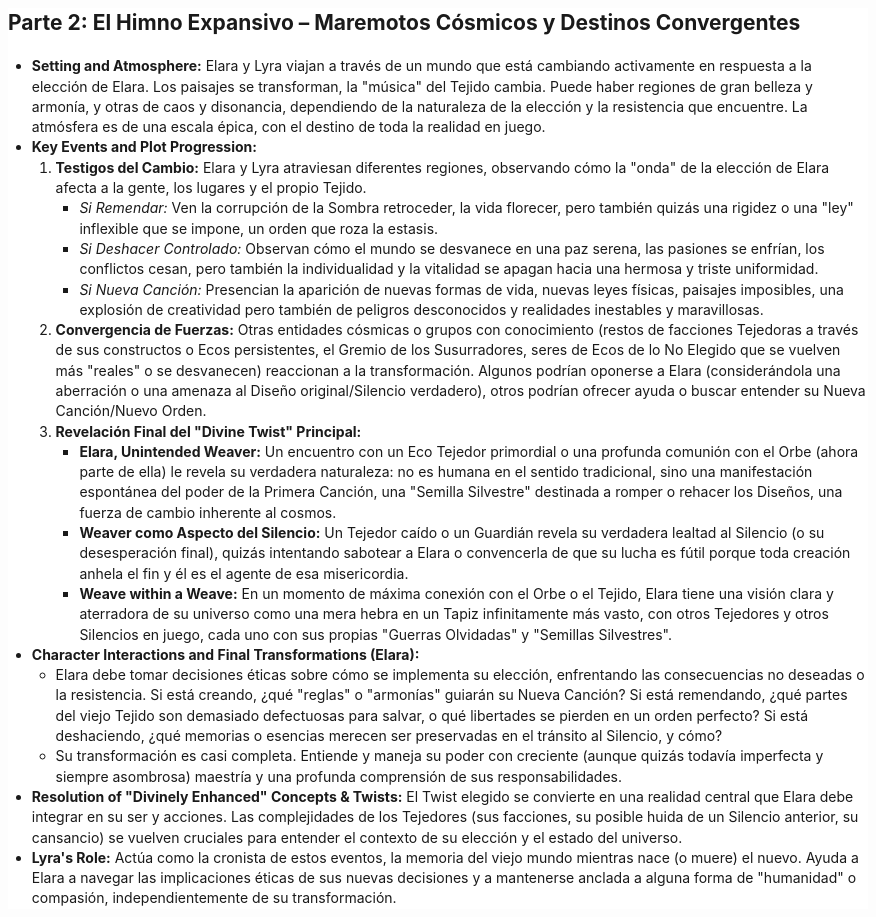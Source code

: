 ## Parte 2: El Himno Expansivo – Maremotos Cósmicos y Destinos Convergentes

*   **Setting and Atmosphere:** Elara y Lyra viajan a través de un mundo que está cambiando activamente en respuesta a la elección de Elara. Los paisajes se transforman, la "música" del Tejido cambia. Puede haber regiones de gran belleza y armonía, y otras de caos y disonancia, dependiendo de la naturaleza de la elección y la resistencia que encuentre. La atmósfera es de una escala épica, con el destino de toda la realidad en juego.
*   **Key Events and Plot Progression:**
    1.  **Testigos del Cambio:** Elara y Lyra atraviesan diferentes regiones, observando cómo la "onda" de la elección de Elara afecta a la gente, los lugares y el propio Tejido.
        *   *Si Remendar:* Ven la corrupción de la Sombra retroceder, la vida florecer, pero también quizás una rigidez o una "ley" inflexible que se impone, un orden que roza la estasis.
        *   *Si Deshacer Controlado:* Observan cómo el mundo se desvanece en una paz serena, las pasiones se enfrían, los conflictos cesan, pero también la individualidad y la vitalidad se apagan hacia una hermosa y triste uniformidad.
        *   *Si Nueva Canción:* Presencian la aparición de nuevas formas de vida, nuevas leyes físicas, paisajes imposibles, una explosión de creatividad pero también de peligros desconocidos y realidades inestables y maravillosas.
    2.  **Convergencia de Fuerzas:** Otras entidades cósmicas o grupos con conocimiento (restos de facciones Tejedoras a través de sus constructos o Ecos persistentes, el Gremio de los Susurradores, seres de Ecos de lo No Elegido que se vuelven más "reales" o se desvanecen) reaccionan a la transformación. Algunos podrían oponerse a Elara (considerándola una aberración o una amenaza al Diseño original/Silencio verdadero), otros podrían ofrecer ayuda o buscar entender su Nueva Canción/Nuevo Orden.
    3.  **Revelación Final del "Divine Twist" Principal:**
        *   **Elara, Unintended Weaver:** Un encuentro con un Eco Tejedor primordial o una profunda comunión con el Orbe (ahora parte de ella) le revela su verdadera naturaleza: no es humana en el sentido tradicional, sino una manifestación espontánea del poder de la Primera Canción, una "Semilla Silvestre" destinada a romper o rehacer los Diseños, una fuerza de cambio inherente al cosmos.
        *   **Weaver como Aspecto del Silencio:** Un Tejedor caído o un Guardián revela su verdadera lealtad al Silencio (o su desesperación final), quizás intentando sabotear a Elara o convencerla de que su lucha es fútil porque toda creación anhela el fin y él es el agente de esa misericordia.
        *   **Weave within a Weave:** En un momento de máxima conexión con el Orbe o el Tejido, Elara tiene una visión clara y aterradora de su universo como una mera hebra en un Tapiz infinitamente más vasto, con otros Tejedores y otros Silencios en juego, cada uno con sus propias "Guerras Olvidadas" y "Semillas Silvestres".
*   **Character Interactions and Final Transformations (Elara):**
    *   Elara debe tomar decisiones éticas sobre cómo se implementa su elección, enfrentando las consecuencias no deseadas o la resistencia. Si está creando, ¿qué "reglas" o "armonías" guiarán su Nueva Canción? Si está remendando, ¿qué partes del viejo Tejido son demasiado defectuosas para salvar, o qué libertades se pierden en un orden perfecto? Si está deshaciendo, ¿qué memorias o esencias merecen ser preservadas en el tránsito al Silencio, y cómo?
    *   Su transformación es casi completa. Entiende y maneja su poder con creciente (aunque quizás todavía imperfecta y siempre asombrosa) maestría y una profunda comprensión de sus responsabilidades.
*   **Resolution of "Divinely Enhanced" Concepts & Twists:** El Twist elegido se convierte en una realidad central que Elara debe integrar en su ser y acciones. Las complejidades de los Tejedores (sus facciones, su posible huida de un Silencio anterior, su cansancio) se vuelven cruciales para entender el contexto de su elección y el estado del universo.
*   **Lyra's Role:** Actúa como la cronista de estos eventos, la memoria del viejo mundo mientras nace (o muere) el nuevo. Ayuda a Elara a navegar las implicaciones éticas de sus nuevas decisiones y a mantenerse anclada a alguna forma de "humanidad" o compasión, independientemente de su transformación.
